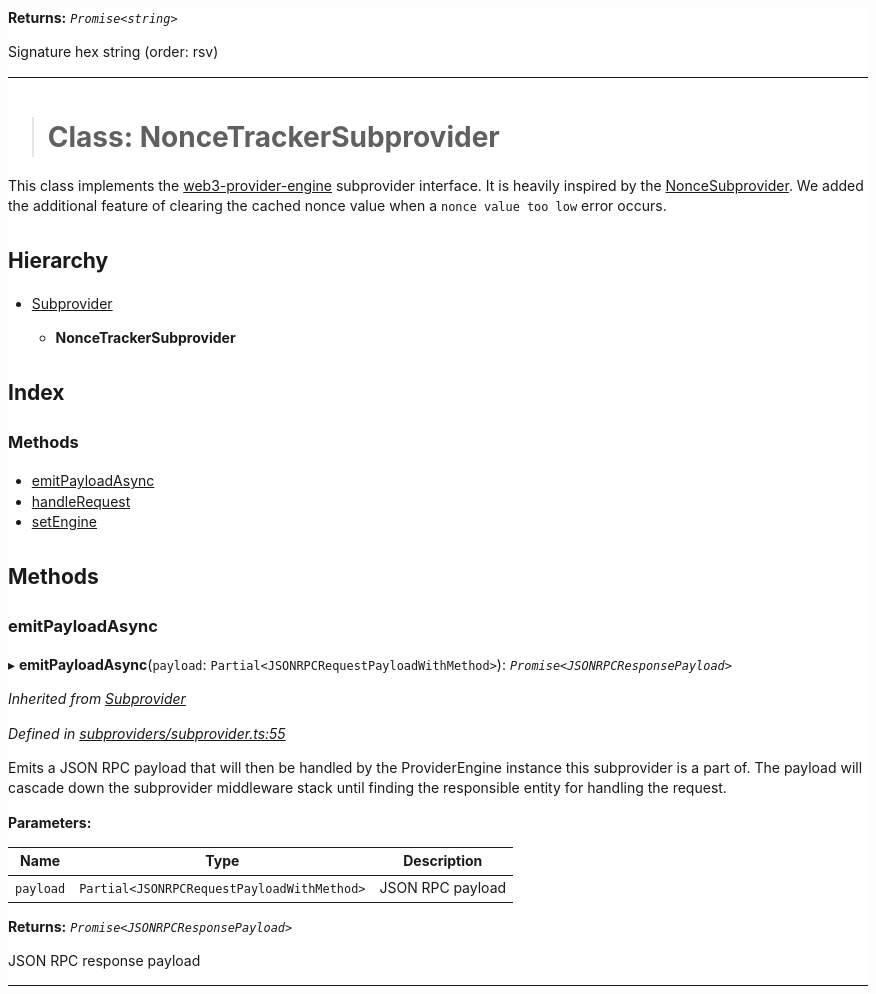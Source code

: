 **Returns:** *`Promise<string>`*

Signature hex string (order: rsv)

<hr />

> # Class: NonceTrackerSubprovider

This class implements the [web3-provider-engine](https://github.com/MetaMask/provider-engine) subprovider interface.
It is heavily inspired by the [NonceSubprovider](https://github.com/MetaMask/provider-engine/blob/master/subproviders/nonce-tracker.js).
We added the additional feature of clearing the cached nonce value when a `nonce value too low` error occurs.

## Hierarchy

* [Subprovider](#class-subprovider)

  * **NonceTrackerSubprovider**

## Index

### Methods

* [emitPayloadAsync](#emitpayloadasync)
* [handleRequest](#handlerequest)
* [setEngine](#setengine)

## Methods

###  emitPayloadAsync

▸ **emitPayloadAsync**(`payload`: `Partial<JSONRPCRequestPayloadWithMethod>`): *`Promise<JSONRPCResponsePayload>`*

*Inherited from [Subprovider](#emitpayloadasync)*

*Defined in [subproviders/subprovider.ts:55](https://github.com/0xProject/0x-monorepo/blob/61e50a1cd/packages/subproviders/src/subproviders/subprovider.ts#L55)*

Emits a JSON RPC payload that will then be handled by the ProviderEngine instance
this subprovider is a part of. The payload will cascade down the subprovider middleware
stack until finding the responsible entity for handling the request.

**Parameters:**

Name | Type | Description |
------ | ------ | ------ |
`payload` | `Partial<JSONRPCRequestPayloadWithMethod>` | JSON RPC payload |

**Returns:** *`Promise<JSONRPCResponsePayload>`*

JSON RPC response payload

___
